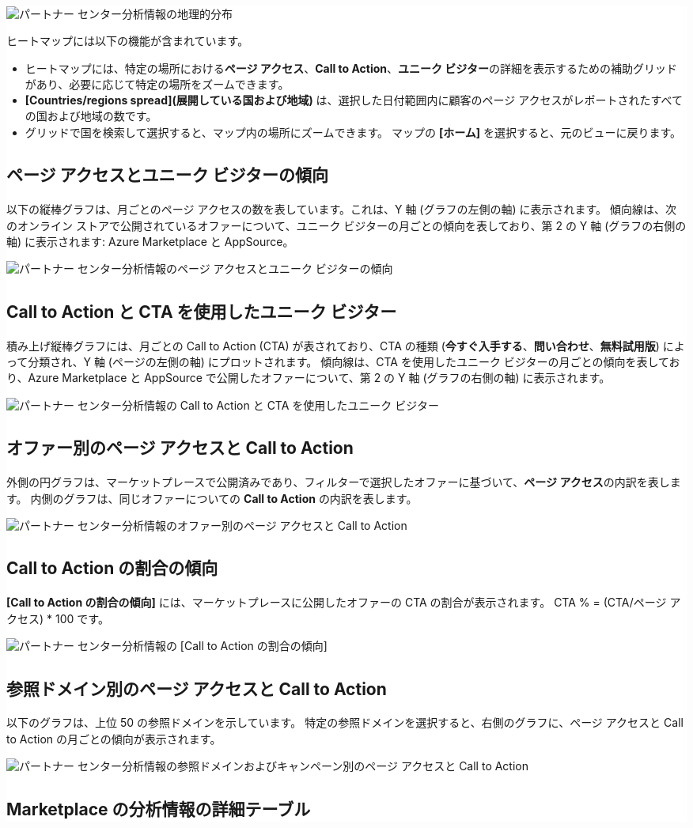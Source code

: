 ![パートナー センター分析情報の地理的分布](./media/insights-geography.png)

ヒートマップには以下の機能が含まれています。

- ヒートマップには、特定の場所における**ページ アクセス**、**Call to Action**、**ユニーク ビジター**の詳細を表示するための補助グリッドがあり、必要に応じて特定の場所をズームできます。  
- **[Countries/regions spread]\(展開している国および地域\)** は、選択した日付範囲内に顧客のページ アクセスがレポートされたすべての国および地域の数です。
- グリッドで国を検索して選択すると、マップ内の場所にズームできます。 マップの **[ホーム]** を選択すると、元のビューに戻ります。

## <a name="page-visits-versus-unique-visitors-trend"></a>ページ アクセスとユニーク ビジターの傾向

以下の縦棒グラフは、月ごとのページ アクセスの数を表しています。これは、Y 軸 (グラフの左側の軸) に表示されます。 傾向線は、次のオンライン ストアで公開されているオファーについて、ユニーク ビジターの月ごとの傾向を表しており、第 2 の Y 軸 (グラフの右側の軸) に表示されます: Azure Marketplace と AppSource。

![パートナー センター分析情報のページ アクセスとユニーク ビジターの傾向](./media/insights-page-vists-unique-visitors.png)

## <a name="call-to-action-versus-unique-visitors-with-ctas"></a>Call to Action と CTA を使用したユニーク ビジター

積み上げ縦棒グラフには、月ごとの Call to Action (CTA) が表されており、CTA の種類 (**今すぐ入手する**、**問い合わせ**、**無料試用版**) によって分類され、Y 軸 (ページの左側の軸) にプロットされます。 傾向線は、CTA を使用したユニーク ビジターの月ごとの傾向を表しており、Azure Marketplace と AppSource で公開したオファーについて、第 2 の Y 軸 (グラフの右側の軸) に表示されます。

![パートナー センター分析情報の Call to Action と CTA を使用したユニーク ビジター](./media/insights-call-to-action-unique-visitors.png)

## <a name="page-visits-and-calls-to-action-by-offers"></a>オファー別のページ アクセスと Call to Action

外側の円グラフは、マーケットプレースで公開済みであり、フィルターで選択したオファーに基づいて、**ページ アクセス**の内訳を表します。 内側のグラフは、同じオファーについての **Call to Action** の内訳を表します。

![パートナー センター分析情報のオファー別のページ アクセスと Call to Action](./media/insights-page-visits-and-cta-by-offer.png)

## <a name="call-to-action-percentage-trend"></a>Call to Action の割合の傾向

**[Call to Action の割合の傾向]** には、マーケットプレースに公開したオファーの CTA の割合が表示されます。 CTA % = (CTA/ページ アクセス) * 100 です。

![パートナー センター分析情報の [Call to Action の割合の傾向]](./media/insights-call-to-action-percentage-trend.png)

## <a name="page-visits-and-calls-to-action-by-referral-domains"></a>参照ドメイン別のページ アクセスと Call to Action

以下のグラフは、上位 50 の参照ドメインを示しています。 特定の参照ドメインを選択すると、右側のグラフに、ページ アクセスと Call to Action の月ごとの傾向が表示されます。

![パートナー センター分析情報の参照ドメインおよびキャンペーン別のページ アクセスと Call to Action](./media/insights-page-visits-call-to-actions.png)

## <a name="marketplace-insights-details-table"></a>Marketplace の分析情報の詳細テーブル
